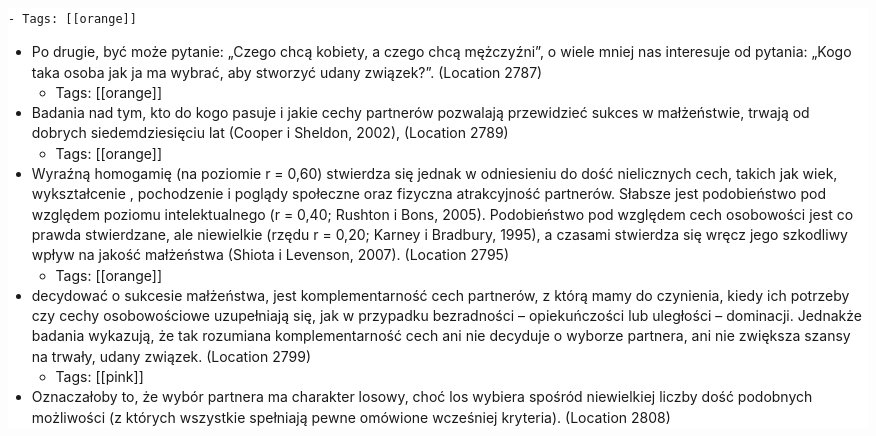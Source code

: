     - Tags: [[orange]] 
- Po drugie, być może pytanie: „Czego chcą kobiety, a czego chcą mężczyźni”, o wiele mniej nas interesuje od pytania: „Kogo taka osoba jak ja ma wybrać, aby stworzyć udany związek?”. (Location 2787)
    - Tags: [[orange]] 
- Badania nad tym, kto do kogo pasuje i jakie cechy partnerów pozwalają przewidzieć sukces w małżeństwie, trwają od dobrych siedemdziesięciu lat (Cooper i Sheldon, 2002), (Location 2789)
    - Tags: [[orange]] 
- Wyraźną homogamię (na poziomie r = 0,60) stwierdza się jednak w odniesieniu do dość nielicznych cech, takich jak wiek, wykształcenie , pochodzenie i poglądy społeczne oraz fizyczna atrakcyjność partnerów. Słabsze jest podobieństwo pod względem poziomu intelektualnego (r = 0,40; Rushton i Bons, 2005). Podobieństwo pod względem cech osobowości jest co prawda stwierdzane, ale niewielkie (rzędu r = 0,20; Karney i Bradbury, 1995), a czasami stwierdza się wręcz jego szkodliwy wpływ na jakość małżeństwa (Shiota i Levenson, 2007). (Location 2795)
    - Tags: [[orange]] 
- decydować o sukcesie małżeństwa, jest komplementarność cech partnerów, z którą mamy do czynienia, kiedy ich potrzeby czy cechy osobowościowe uzupełniają się, jak w przypadku bezradności – opiekuńczości lub uległości – dominacji. Jednakże badania wykazują, że tak rozumiana komplementarność cech ani nie decyduje o wyborze partnera, ani nie zwiększa szansy na trwały, udany związek. (Location 2799)
    - Tags: [[pink]] 
- Oznaczałoby to, że wybór partnera ma charakter losowy, choć los wybiera spośród niewielkiej liczby dość podobnych możliwości (z których wszystkie spełniają pewne omówione wcześniej kryteria). (Location 2808)

